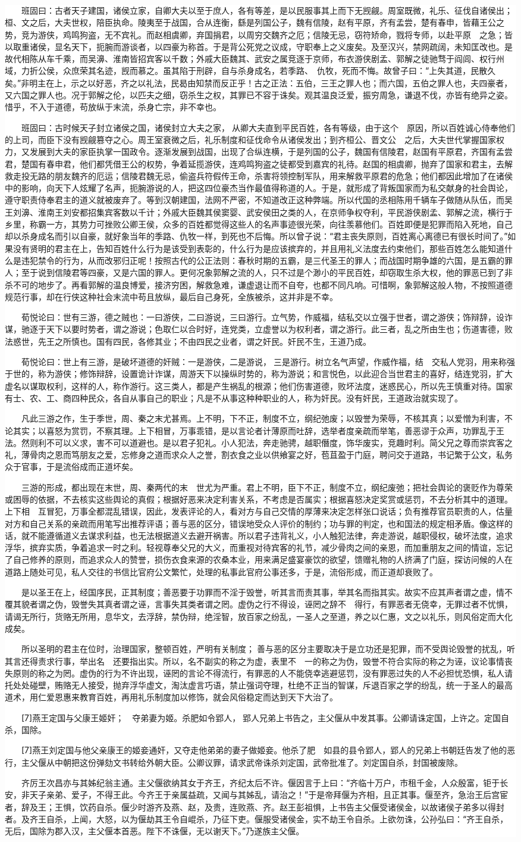  





　　班固曰：古者天子建国，诸侯立家，自卿大夫以至于庶人，各有等差，是以民服事其上而下无觊觎。周室既微，礼乐、征伐自诸侯出；桓、文之后，大夫世权，陪臣执命。陵夷至于战国，合从连衡，繇是列国公子，魏有信陵，赵有平原，齐有孟尝，楚有春申，皆藉王公之势，竞为游侠，鸡鸣狗盗，无不宾礼。而赵相虞卿，弃国捐君，以周穷交魏齐之厄；信陵无忌，窃符矫命，戮将专师，以赴平原　之急；皆以取重诸侯，显名天下，扼腕而游谈者，以四豪为称首。于是背公死党之议成，守职奉上之义废矣。及至汉兴，禁网疏阔，未知匡改也。是故代相陈从车千乘，而吴濞、淮南皆招宾客以千数；外戚大臣魏其、武安之属竞逐于京师，布衣游侠剧孟、郭解之徒驰骛于阎闾、权行州域，力折公侯，众庶荣其名迹，觊而慕之。虽其陷于刑辟，自与杀身成名，若季路、　仇牧，死而不悔。故曾子曰：“上失其道，民散久矣。”非明主在上，示之以好恶，齐之以礼法，民曷由知禁而反正乎！古之正法：五伯，三王之罪人也；而六国，五伯之罪人也，夫四豪者，又六国之罪人也。况于郭解之伦，以匹夫之细，窃杀生之权，其罪已不容于诛矣。观其温良泛爱，振穷周急，谦退不伐，亦皆有绝异之姿。惜乎，不入于道德，苟放纵于末流，杀身亡宗，非不幸也。

　　班固曰：古时候天子封立诸侯之国，诸侯封立大夫之家， 从卿大夫直到平民百姓，各有等级，由于这个　原因，所以百姓诚心侍奉他们的上司，而臣下没有觊觎篡夺之心。周王室衰微之后，礼乐制度和征伐命令从诸侯发出；到齐桓公、晋文公　之后，大夫世代掌握国家权力，又发展到大夫的家臣执掌一国政令。逐渐发展到战国，出现了合纵连横，于是列国的公子，魏国有信陵君，赵国有平原君，齐国有孟尝君，楚国有春申君，他们都凭借王公的权势，争着延揽游侠，连鸡鸣狗盗之徒都受到嘉宾的礼待。赵国的相虞卿，抛弃了国家和君主，去解救走投无路的朋友魏齐的厄运；信陵君魏无忌，偷盗兵符假传王命，杀害将领控制军队，用来解救平原君的危急；他们都因此增加了在诸侯中的影响，向天下人炫耀了名声，扼腕游说的人，把这四位豪杰当作最值得称道的人。于是，就形成了背叛国家而为私交献身的社会舆论，遵守职责侍奉君主的道义就被废弃了。等到汉朝建国，法网不严密，不知道改正这种弊端。所以代国的丞相陈用千辆车子做随从队伍，而吴王刘濞、淮南王刘安都招集宾客数以千计；外戚大臣魏其侯窦婴、武安侯田之类的人，在京师争权夺利，平民游侠剧孟、郭解之流，横行于乡里，称霸一方，其势力可挫败公卿王侯，众多的百姓都觉得这些人的名声事迹很光荣，向往羡慕他们。百姓即便是犯罪而陷入死地，自己却以杀身成名而引以自豪，就好象当年的季路、仇牧一样，到死也不后悔。所以曾子说：“君主丧失原则，百姓离心离德已有很长时间了。”如果没有贤明的君主在上，告知百姓什么行为是该受到表彰的，什么行为是应该摈弃的，并且用礼义法度去约束他们，那些百姓怎么能知道什么是违犯禁令的行为，从而改邪归正呢！按照古代的公正法则：春秋时期的五霸，是三代圣王的罪人；而战国时期争雄的六国，是五霸的罪人；至于说到信陵君等四豪，又是六国的罪人。更何况象郭解之流的人，只不过是个渺小的平民百姓，却窃取生杀大权，他的罪恶已到了非杀不可的地步了。再看郭解的温良博爱，接济穷困，解救急难，谦虚退让而不自夸，也都不同凡响。可惜啊，象郭解这般人物，不按照道德规范行事，却在行侠这种社会末流中苟且放纵，最后自己身死，全族被杀，这并非是不幸。

　　荀悦论曰：世有三游，德之贼也：一曰游侠，二曰游说，三曰游行。立气势，作威福，结私交以立强于世者，谓之游侠；饰辩辞，设诈谋，驰逐于天下以要时势者，谓之游说；色取仁以合时好，连党类，立虚誉以为权利者，谓之游行。此三者，乱之所由生也；伤道害德，败法惑世，先王之所慎也。国有四民，各修其业；不由四民之业者，谓之奸民。奸民不生，王道乃成。

　　荀悦论曰：世上有三游，是破坏道德的奸贼：一是游侠，二是游说， 三是游行。树立名气声望，作威作福，结　交私人党羽，用来称强于世的，称为游侠；修饰辩辞，设置诡计诈谋，周游天下以操纵时势的，称为游说；和言悦色，以此迎合当世君主的喜好，结连党羽，扩大虚名以谋取权利，这样的人，称作游行。这三类人，都是产生祸乱的根源；他们伤害道德，败坏法度，迷惑民心，所以先王慎重对待。国家有士、农、工、商四种民众，各自从事自己的职业；凡是不从事这种种职业的人，称为奸民。没有奸民，王道政治就实现了。

　　凡此三游之作，生于季世，周、秦之末尤甚焉。上不明，下不正，制度不立，纲纪弛废；以毁誉为荣辱，不核其真；以爱憎为利害，不论其实；以喜怒为赏罚，不察其理。上下相冒，万事乖错，是以言论者计薄原而吐辞，选举者度亲疏而举笔，善恶谬于众声，功罪乱于王法。然则利不可以义求，害不可以道避也。是以君子犯礼。小人犯法，奔走驰骋，越职僭度，饰华废实，竞趣时利。简父兄之尊而崇宾客之礼，薄骨肉之恩而笃朋友之爱，忘修身之道而求众人之誉，割衣食之业以供飨宴之好，苞苴盈于门庭，聘问交于道路，书记繁于公文，私务众于官事，于是流俗成而正道坏矣。

 





　　三游的形成，都出现在末世，周、秦两代的末　世尤为严重。君上不明，臣下不正，制度不立，纲纪废弛；把社会舆论的褒贬作为尊荣或困辱的依据，不去核实这些舆论的真假；根据好恶来决定利害关系，不考虑是否属实；根据喜怒决定奖赏或惩罚，不去分析其中的道理。上下相　互冒犯，万事全都混乱错误，因此，发表评论的人，看对方与自己交情的厚薄来决定怎样张口说话；负有推荐官员职责的人，估量对方和自己关系的亲疏而用笔写出推荐评语；善与恶的区分，错误地受众人评价的制约；功与罪的判定，也和国法的规定相矛盾。像这样的话，就不能遵循道义去谋求利益，也无法根据道义去避开祸害。所以君子违背礼义，小人触犯法律，奔走游说，越职侵权，破坏法度，追求浮华，摈弃实质，争着追求一时之利。轻视尊奉父兄的大义，而重视对待宾客的礼节，减少骨肉之间的亲恩，而加重朋友之间的情谊，忘记了自己修养的原则，而追求众人的赞誉，损伤衣食来源的农桑本业，用来满足盛宴豪饮的欲望，馈赠礼物的人挤满了门庭，探访问候的人在道路上随处可见，私人交往的书信比官府公文繁忙，处理的私事此官府公事还多，于是，流俗形成，而正道却衰败了。

　　是以圣王在上，经国序民，正其制度；善恶要于功罪而不淫于毁誉，听其言而责其事，举其名而指其实。故实不应其声者谓之虚，情不覆其貌者谓之伪，毁誉失其真者谓之诬，言事失其类者谓之罔。虚伪之行不得设，诬罔之辞不　得行，有罪恶者无侥幸，无罪过者不忧惧，请谒无所行，货赂无所用，息华文，去浮辞，禁伪辩，绝淫智，放百家之纷乱，一圣人之至道，养之以仁惠，文之以礼乐，则风俗定而大化成矣。

　　所以圣明的君主在位时，治理国家，整顿百姓，严明有关制度； 善与恶的区分主要取决于是立功还是犯罪，而不受舆论毁誉的扰乱，听其言还得责求行事，举出名　还要指出实。所以，名不副实的称之为虚，表里不　一的称之为伪，毁誉不符合实际的称之为诬，议论事情丧失原则的称之为罔。虚伪的行为不许出现，诬罔的言论不得流行，有罪恶的人不能侥幸逃避惩罚，没有罪恶过失的人不必担忧恐惧，私人请托处处碰壁，贿赂无人接受，抛弃浮华虚文，淘汰虚言巧语，禁止强词夺理，杜绝不正当的智谋，斥退百家之学的纷乱，统一于圣人的最高道术，用仁爱恩惠来教育百姓，再用礼乐制度加以修饰，就会风俗稳定而达到天下大治了。

　　[7]燕王定国与父康王姬奸；　夺弟妻为姬。杀肥如令郢人， 郢人兄弟上书告之，主父偃从中发其事。公卿请诛定国，上许之。定国自杀，国除。

　　[7]燕王刘定国与他父亲康王的姬妾通奸，又夺走他弟弟的妻子做姬妾。他杀了肥　如县的县令郢人，郢人的兄弟上书朝廷告发了他的恶行，主父偃从中朝把这份弹劾文书转给外朝大臣。公卿议罪，请求武帝诛杀刘定国，武帝批准了。刘定国自杀，封国被废除。

　　齐厉王次昌亦与其姊纪翁主通。主父偃欲纳其女于齐王，齐纪太后不许。偃因言于上曰：“齐临十万户，市租千金，人众殷富，钜于长安，非天子亲弟、爱子，不得王此。今齐王于亲属益疏，又闻与其姊乱，请治之！”于是帝拜偃为齐相，且正其事。偃至齐，急治王后宫宦者，辞及王；王惧，饮药自杀。偃少时游齐及燕、赵，及贵，连败燕、齐。赵王彭祖惧，上书告主父偃受诸侯金，以故诸侯子弟多以得封者。及齐王自杀，上闻，大怒，以为偃劫其王令自崐杀，乃征下吏。偃服受诸侯金，实不劫王令自杀。上欲勿诛，公孙弘曰：“齐王自杀，无后，国除为郡入汉，主父偃本首恶。陛下不诛偃，无以谢天下。”乃遂族主父偃。
